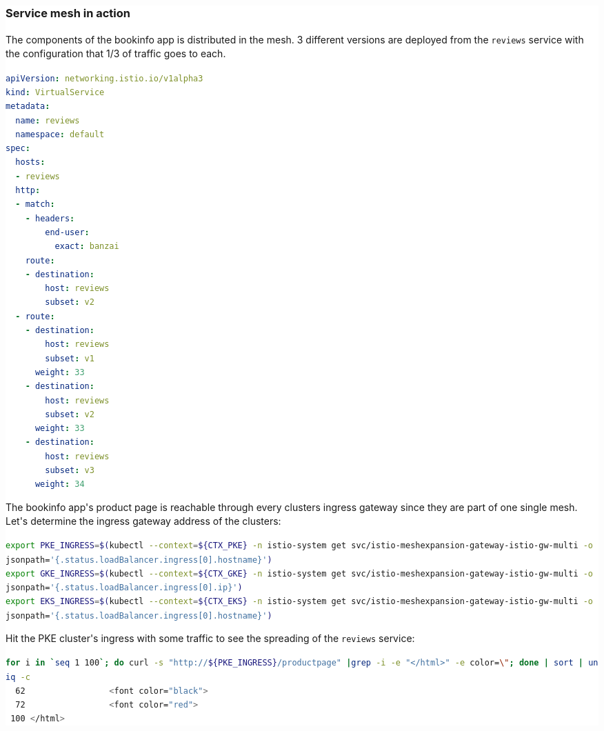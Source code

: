 ### Service mesh in action

The components of the bookinfo app is distributed in the mesh. 3 different versions are deployed from the `reviews` service with the configuration that 1/3 of traffic goes to each.

```yaml
apiVersion: networking.istio.io/v1alpha3
kind: VirtualService
metadata:
  name: reviews
  namespace: default
spec:
  hosts:
  - reviews
  http:
  - match:
    - headers:
        end-user:
          exact: banzai
    route:
    - destination:
        host: reviews
        subset: v2
  - route:
    - destination:
        host: reviews
        subset: v1
      weight: 33
    - destination:
        host: reviews
        subset: v2
      weight: 33
    - destination:
        host: reviews
        subset: v3
      weight: 34
```

The bookinfo app's product page is reachable through every clusters ingress gateway since they are part of one single mesh. Let's determine the ingress gateway address of the clusters:

```bash
export PKE_INGRESS=$(kubectl --context=${CTX_PKE} -n istio-system get svc/istio-meshexpansion-gateway-istio-gw-multi -o jsonpath='{.status.loadBalancer.ingress[0].hostname}')
export GKE_INGRESS=$(kubectl --context=${CTX_GKE} -n istio-system get svc/istio-meshexpansion-gateway-istio-gw-multi -o jsonpath='{.status.loadBalancer.ingress[0].ip}')
export EKS_INGRESS=$(kubectl --context=${CTX_EKS} -n istio-system get svc/istio-meshexpansion-gateway-istio-gw-multi -o jsonpath='{.status.loadBalancer.ingress[0].hostname}')
```

Hit the PKE cluster's ingress with some traffic to see the spreading of the `reviews` service:

```bash
for i in `seq 1 100`; do curl -s "http://${PKE_INGRESS}/productpage" |grep -i -e "</html>" -e color=\"; done | sort | uniq -c
  62                 <font color="black">
  72                 <font color="red">
 100 </html>
```
